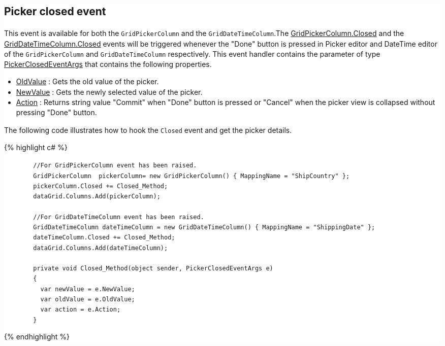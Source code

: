 ## Picker closed event

This event is available for both the `GridPickerColumn` and the `GridDateTimeColumn`.The [GridPickerColumn.Closed](https://help.syncfusion.com/cr/xamarin-ios/Syncfusion.SfDataGrid.GridPickerColumn.html) and the [GridDateTimeColumn.Closed](https://help.syncfusion.com/cr/xamarin-ios/Syncfusion.SfDataGrid.GridDateTimeColumn.html) events will be triggered whenever the "Done" button is pressed in Picker editor and DateTime editor of the `GridPickerColumn` and `GridDateTimeColumn` respectively. This event handler contains the parameter of type [PickerClosedEventArgs](https://help.syncfusion.com/cr/xamarin-ios/Syncfusion.SfDataGrid.PickerClosedEventArgs.html) that contains the following properties.

* [OldValue](https://help.syncfusion.com/cr/xamarin-ios/Syncfusion.SfDataGrid.PickerClosedEventArgs.html#Syncfusion_SfDataGrid_PickerClosedEventArgs_OldValue) : Gets the old value of the picker.
* [NewValue](https://help.syncfusion.com/cr/xamarin-ios/Syncfusion.SfDataGrid.PickerClosedEventArgs.html#Syncfusion_SfDataGrid_PickerClosedEventArgs_NewValue) : Gets the newly selected value of the picker.
* [Action](https://help.syncfusion.com/cr/xamarin-ios/Syncfusion.SfDataGrid.PickerClosedEventArgs.html#Syncfusion_SfDataGrid_PickerClosedEventArgs_Action)   : Returns string value "Commit" when "Done" button is pressed or "Cancel" when the picker view is collapsed without pressing "Done" button.

The following code illustrates how to hook the `Closed` event and get the picker details.

{% highlight c# %}

            //For GridPickerColumn event has been raised.
            GridPickerColumn  pickerColumn= new GridPickerColumn() { MappingName = "ShipCountry" };
            pickerColumn.Closed += Closed_Method;
            dataGrid.Columns.Add(pickerColumn);

            //For GridDateTimeColumn event has been raised.
            GridDateTimeColumn dateTimeColumn = new GridDateTimeColumn() { MappingName = "ShippingDate" };
            dateTimeColumn.Closed += Closed_Method;
            dataGrid.Columns.Add(dateTimeColumn);

            private void Closed_Method(object sender, PickerClosedEventArgs e)
            {
              var newValue = e.NewValue;
              var oldValue = e.OldValue;
              var action = e.Action;
            }

{% endhighlight %}
